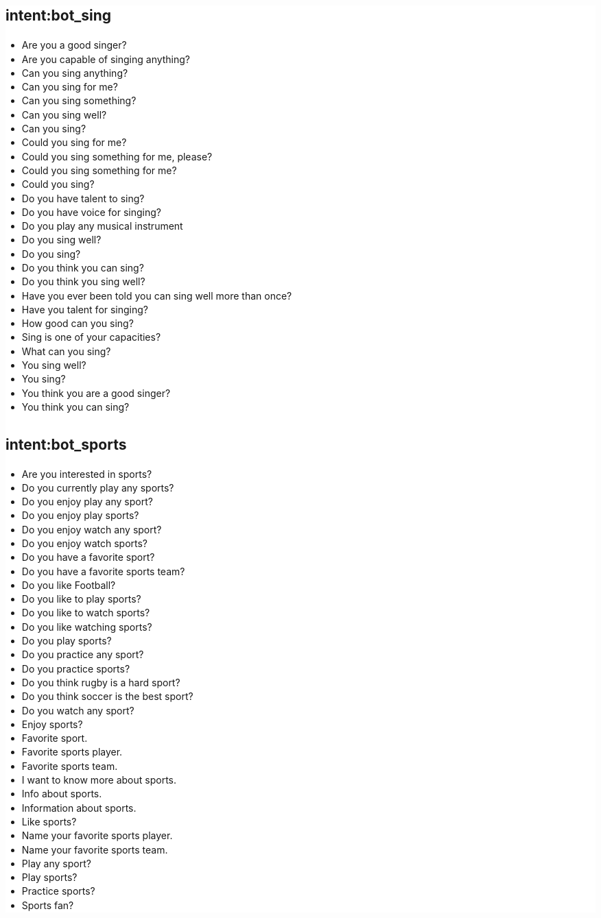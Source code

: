 ## intent:bot_sing
- Are you a good singer?
- Are you capable of singing anything?
- Can you sing anything?
- Can you sing for me?
- Can you sing something?
- Can you sing well?
- Can you sing?
- Could you sing for me?
- Could you sing something for me, please?
- Could you sing something for me?
- Could you sing?
- Do you have talent to sing?
- Do you have voice for singing?
- Do you play any musical instrument
- Do you sing well?
- Do you sing?
- Do you think you can sing?
- Do you think you sing well?
- Have you ever been told you can sing well more than once?
- Have you talent for singing?
- How good can you sing?
- Sing is one of your capacities?
- What can you sing?
- You sing well?
- You sing?
- You think you are a good singer?
- You think you can sing?

## intent:bot_sports
- Are you interested in sports?
- Do you currently play any sports?
- Do you enjoy play any sport?
- Do you enjoy play sports?
- Do you enjoy watch any sport?
- Do you enjoy watch sports?
- Do you have a favorite sport?
- Do you have a favorite sports team?
- Do you like Football?
- Do you like to play sports?
- Do you like to watch sports?
- Do you like watching sports?
- Do you play sports?
- Do you practice any sport?
- Do you practice sports?
- Do you think rugby is a hard sport?
- Do you think soccer is the best sport?
- Do you watch any sport?
- Enjoy sports?
- Favorite sport.
- Favorite sports player.
- Favorite sports team.
- I want to know more about sports.
- Info about sports.
- Information about sports.
- Like sports?
- Name your favorite sports player.
- Name your favorite sports team.
- Play any sport?
- Play sports?
- Practice sports?
- Sports fan?